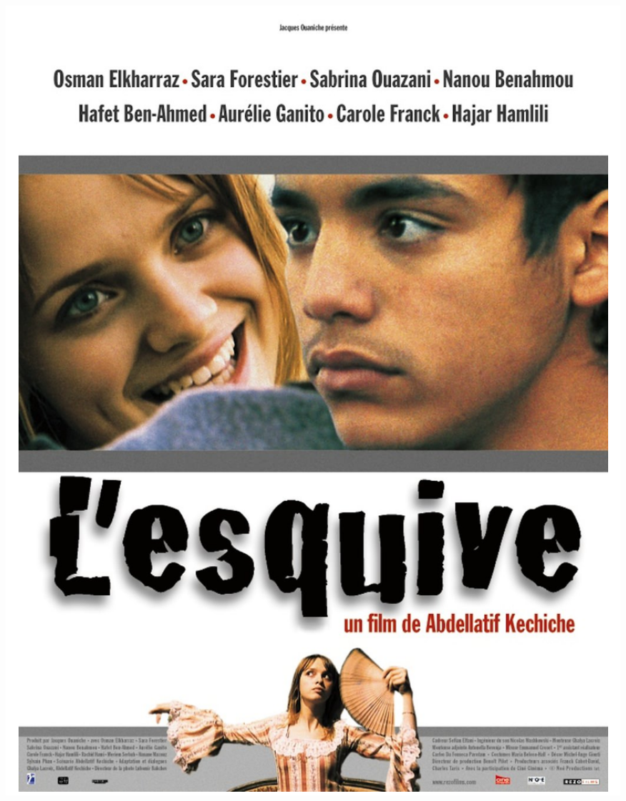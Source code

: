 <div style="text-align:center;"><a href="http://www.allocine.fr/film/fichefilm_gen_cfilm=48230.html"><img class="aligncenter" src="l-esquive-abdellatif-kechiche.jpg" alt="L esquive abdellatif kechiche" title="l-esquive-abdellatif-kechiche.jpg" width="100%" /></a></div>
